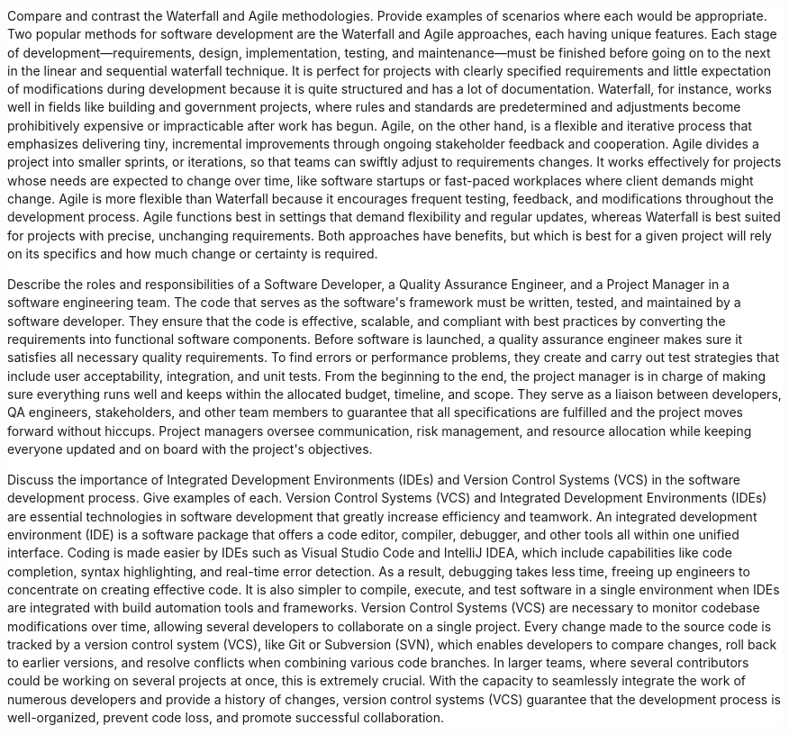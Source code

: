 Compare and contrast the Waterfall and Agile methodologies. Provide examples of scenarios where each would be appropriate.
Two popular methods for software development are the Waterfall and Agile approaches, each having unique features. Each stage of development—requirements, design, implementation, testing, and maintenance—must be finished before going on to the next in the linear and sequential waterfall technique. It is perfect for projects with clearly specified requirements and little expectation of modifications during development because it is quite structured and has a lot of documentation. Waterfall, for instance, works well in fields like building and government projects, where rules and standards are predetermined and adjustments become prohibitively expensive or impracticable after work has begun. Agile, on the other hand, is a flexible and iterative process that emphasizes delivering tiny, incremental improvements through ongoing stakeholder feedback and cooperation. Agile divides a project into smaller sprints, or iterations, so that teams can swiftly adjust to requirements changes. It works effectively for projects whose needs are expected to change over time, like software startups or fast-paced workplaces where client demands might change. Agile is more flexible than Waterfall because it encourages frequent testing, feedback, and modifications throughout the development process. Agile functions best in settings that demand flexibility and regular updates, whereas Waterfall is best suited for projects with precise, unchanging requirements. Both approaches have benefits, but which is best for a given project will rely on its specifics and how much change or certainty is required.

Describe the roles and responsibilities of a Software Developer, a Quality Assurance Engineer, and a Project Manager in a software engineering team.
The code that serves as the software's framework must be written, tested, and maintained by a software developer. They ensure that the code is effective, scalable, and compliant with best practices by converting the requirements into functional software components. Before software is launched, a quality assurance engineer makes sure it satisfies all necessary quality requirements. To find errors or performance problems, they create and carry out test strategies that include user acceptability, integration, and unit tests. From the beginning to the end, the project manager is in charge of making sure everything runs well and keeps within the allocated budget, timeline, and scope. They serve as a liaison between developers, QA engineers, stakeholders, and other team members to guarantee that all specifications are fulfilled and the project moves forward without hiccups. Project managers oversee communication, risk management, and resource allocation while keeping everyone updated and on board with the project's objectives.

Discuss the importance of Integrated Development Environments (IDEs) and Version Control Systems (VCS) in the software development process. Give examples of each.
Version Control Systems (VCS) and Integrated Development Environments (IDEs) are essential technologies in software development that greatly increase efficiency and teamwork. An integrated development environment (IDE) is a software package that offers a code editor, compiler, debugger, and other tools all within one unified interface. Coding is made easier by IDEs such as Visual Studio Code and IntelliJ IDEA, which include capabilities like code completion, syntax highlighting, and real-time error detection. As a result, debugging takes less time, freeing up engineers to concentrate on creating effective code. It is also simpler to compile, execute, and test software in a single environment when IDEs are integrated with build automation tools and frameworks. Version Control Systems (VCS) are necessary to monitor codebase modifications over time, allowing several developers to collaborate on a single project. Every change made to the source code is tracked by a version control system (VCS), like Git or Subversion (SVN), which enables developers to compare changes, roll back to earlier versions, and resolve conflicts when combining various code branches. In larger teams, where several contributors could be working on several projects at once, this is extremely crucial. With the capacity to seamlessly integrate the work of numerous developers and provide a history of changes, version control systems (VCS) guarantee that the development process is well-organized, prevent code loss, and promote successful collaboration.
